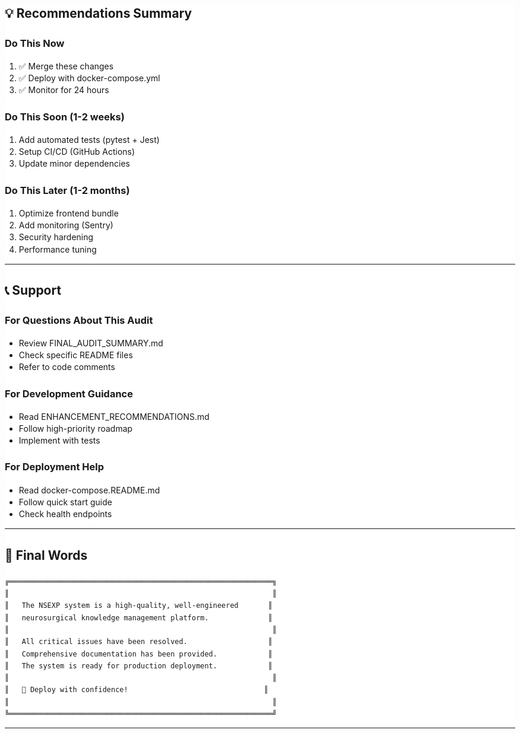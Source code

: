 ## 💡 Recommendations Summary

### Do This Now
1. ✅ Merge these changes
2. ✅ Deploy with docker-compose.yml
3. ✅ Monitor for 24 hours

### Do This Soon (1-2 weeks)
1. Add automated tests (pytest + Jest)
2. Setup CI/CD (GitHub Actions)
3. Update minor dependencies

### Do This Later (1-2 months)
1. Optimize frontend bundle
2. Add monitoring (Sentry)
3. Security hardening
4. Performance tuning

---

## 📞 Support

### For Questions About This Audit
- Review FINAL_AUDIT_SUMMARY.md
- Check specific README files
- Refer to code comments

### For Development Guidance
- Read ENHANCEMENT_RECOMMENDATIONS.md
- Follow high-priority roadmap
- Implement with tests

### For Deployment Help
- Read docker-compose.README.md
- Follow quick start guide
- Check health endpoints

---

## 🎉 Final Words

```
╔══════════════════════════════════════════════════════════════╗
║                                                              ║
║   The NSEXP system is a high-quality, well-engineered       ║
║   neurosurgical knowledge management platform.              ║
║                                                              ║
║   All critical issues have been resolved.                   ║
║   Comprehensive documentation has been provided.            ║
║   The system is ready for production deployment.            ║
║                                                              ║
║   🚀 Deploy with confidence!                                ║
║                                                              ║
╚══════════════════════════════════════════════════════════════╝
```

---